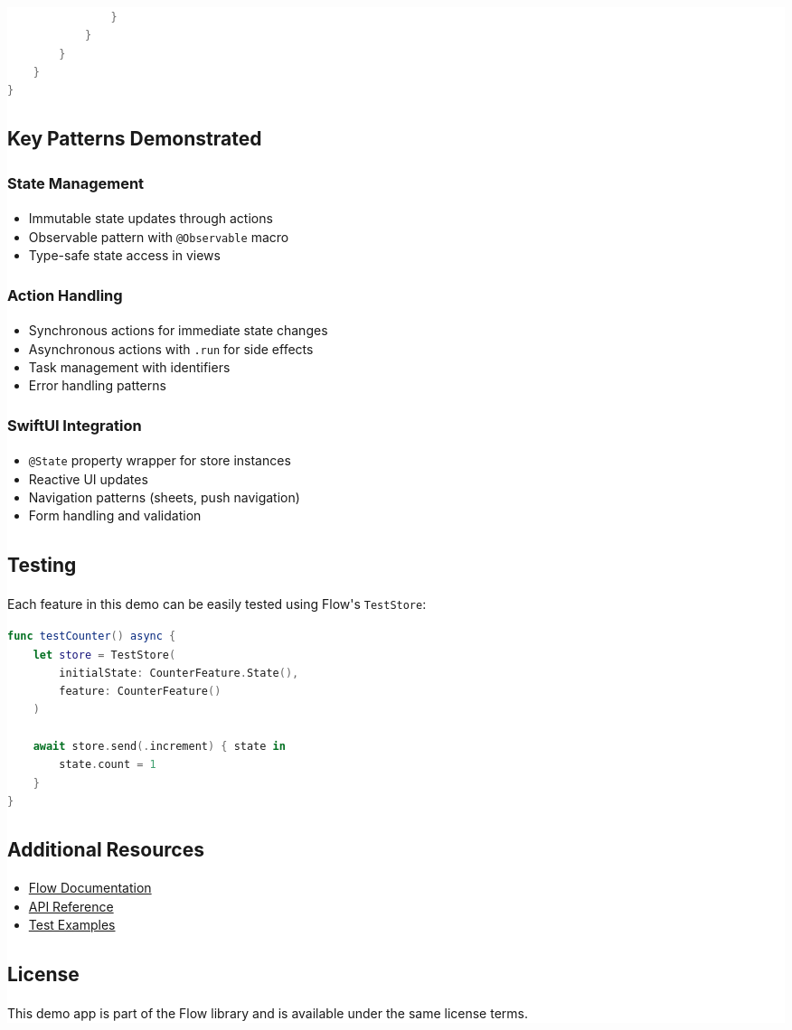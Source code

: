 ```swift
                }
            }
        }
    }
}
```

## Key Patterns Demonstrated

### State Management
- Immutable state updates through actions
- Observable pattern with `@Observable` macro
- Type-safe state access in views

### Action Handling
- Synchronous actions for immediate state changes
- Asynchronous actions with `.run` for side effects
- Task management with identifiers
- Error handling patterns

### SwiftUI Integration
- `@State` property wrapper for store instances
- Reactive UI updates
- Navigation patterns (sheets, push navigation)
- Form handling and validation

## Testing

Each feature in this demo can be easily tested using Flow's `TestStore`:

```swift
func testCounter() async {
    let store = TestStore(
        initialState: CounterFeature.State(),
        feature: CounterFeature()
    )

    await store.send(.increment) { state in
        state.count = 1
    }
}
```

## Additional Resources

- [Flow Documentation](../../../README.md)
- [API Reference](../../../Sources/Flow/)
- [Test Examples](../../../Tests/)

## License

This demo app is part of the Flow library and is available under the same license terms.
